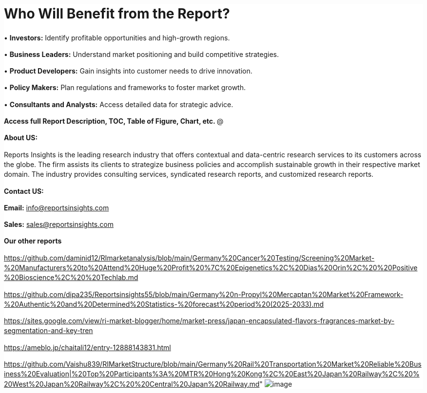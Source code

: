 # <strong>Who Will Benefit from the Report?</strong>

• <strong>Investors:</strong> Identify profitable opportunities and high-growth regions.

• <strong>Business Leaders:</strong> Understand market positioning and build competitive strategies.

• <strong>Product Developers:</strong> Gain insights into customer needs to drive innovation.

• <strong>Policy Makers:</strong> Plan regulations and frameworks to foster market growth.

• <strong>Consultants and Analysts:</strong> Access detailed data for strategic advice.
</ul>
<strong>Access full Report Description, TOC, Table of Figure, Chart, etc. </strong>@  <a href= style=color:#0000ff;></a></font>

<strong><strong>About US</strong>:</strong>

Reports Insights is the leading research industry that offers contextual and data-centric research services to its customers across the globe. The firm assists its clients to strategize business policies and accomplish sustainable growth in their respective market domain. The industry provides consulting services, syndicated research reports, and customized research reports.

<strong>Contact US:</strong>

<p class=""""><b>Email:</b> <a href=mailto:info@reportsinsights.com>info@reportsinsights.com</a></p>
<p class=""""><b>Sales:</b> <a href=mailto:sales@reportsinsights.com>sales@reportsinsights.com</a></p>

<strong>Our other reports</strong>

<a href=https://github.com/daminid12/RImarketanalysis/blob/main/Germany%20Cancer%20Testing/Screening%20Market-%20Manufacturers%20to%20Attend%20Huge%20Profit%20%7C%20Epigenetics%2C%20Dias%20Orin%2C%20%20Positive%20Bioscience%2C%20%20Techlab.md>https://github.com/daminid12/RImarketanalysis/blob/main/Germany%20Cancer%20Testing/Screening%20Market-%20Manufacturers%20to%20Attend%20Huge%20Profit%20%7C%20Epigenetics%2C%20Dias%20Orin%2C%20%20Positive%20Bioscience%2C%20%20Techlab.md</a>

<a href=https://github.com/dipa235/Reportsinsights55/blob/main/Germany%20n-Propyl%20Mercaptan%20Market%20Framework-%20Authentic%20and%20Determined%20Statistics-%20forecast%20period%20(2025-2033).md>https://github.com/dipa235/Reportsinsights55/blob/main/Germany%20n-Propyl%20Mercaptan%20Market%20Framework-%20Authentic%20and%20Determined%20Statistics-%20forecast%20period%20(2025-2033).md</a>

<a href=https://sites.google.com/view/ri-market-blogger/home/market-press/japan-encapsulated-flavors-fragrances-market-by-segmentation-and-key-tren>https://sites.google.com/view/ri-market-blogger/home/market-press/japan-encapsulated-flavors-fragrances-market-by-segmentation-and-key-tren</a>

<a href=https://ameblo.jp/chaitali12/entry-12888143831.html>https://ameblo.jp/chaitali12/entry-12888143831.html</a>

<a href=https://github.com/Vaishu839/RIMarketStructure/blob/main/Germany%20Rail%20Transportation%20Market%20Reliable%20Business%20Evaluation|%20Top%20Participants%3A%20MTR%20Hong%20Kong%2C%20East%20Japan%20Railway%2C%20%20West%20Japan%20Railway%2C%20%20Central%20Japan%20Railway.md>https://github.com/Vaishu839/RIMarketStructure/blob/main/Germany%20Rail%20Transportation%20Market%20Reliable%20Business%20Evaluation|%20Top%20Participants%3A%20MTR%20Hong%20Kong%2C%20East%20Japan%20Railway%2C%20%20West%20Japan%20Railway%2C%20%20Central%20Japan%20Railway.md</a>"
![image](https://github.com/user-attachments/assets/ab656fa3-85e2-4b91-9d7e-6be941a29ab5)

